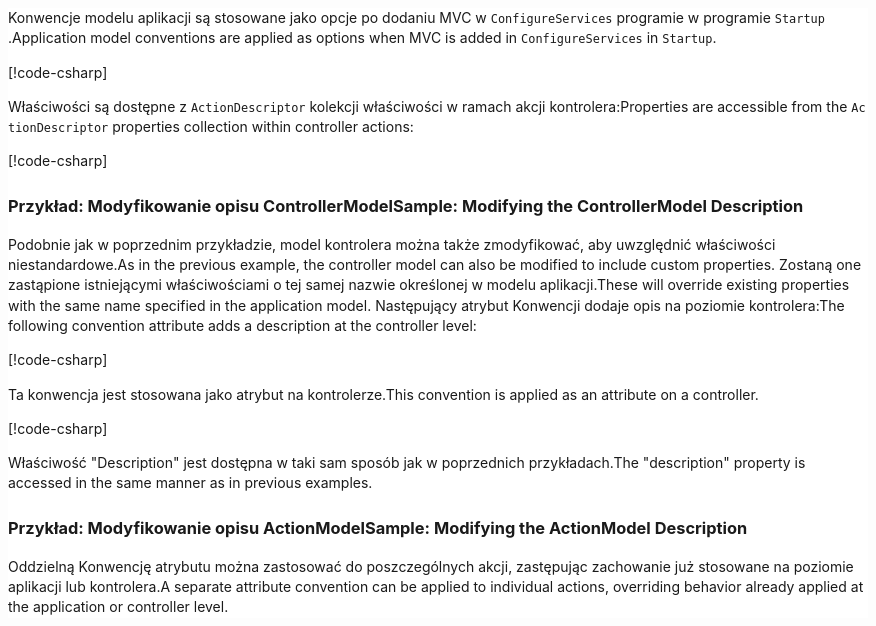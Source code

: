 <span data-ttu-id="bb7d2-162">Konwencje modelu aplikacji są stosowane jako opcje po dodaniu MVC w `ConfigureServices` programie w programie `Startup` .</span><span class="sxs-lookup"><span data-stu-id="bb7d2-162">Application model conventions are applied as options when MVC is added in `ConfigureServices` in `Startup`.</span></span>

[!code-csharp[](./application-model/sample/src/AppModelSample/Startup.cs?name=ConfigureServices&highlight=5)]

<span data-ttu-id="bb7d2-163">Właściwości są dostępne z `ActionDescriptor` kolekcji właściwości w ramach akcji kontrolera:</span><span class="sxs-lookup"><span data-stu-id="bb7d2-163">Properties are accessible from the `ActionDescriptor` properties collection within controller actions:</span></span>

[!code-csharp[](./application-model/sample/src/AppModelSample/Controllers/AppModelController.cs?name=AppModelController)]

### <a name="sample-modifying-the-controllermodel-description"></a><span data-ttu-id="bb7d2-164">Przykład: Modyfikowanie opisu ControllerModel</span><span class="sxs-lookup"><span data-stu-id="bb7d2-164">Sample: Modifying the ControllerModel Description</span></span>

<span data-ttu-id="bb7d2-165">Podobnie jak w poprzednim przykładzie, model kontrolera można także zmodyfikować, aby uwzględnić właściwości niestandardowe.</span><span class="sxs-lookup"><span data-stu-id="bb7d2-165">As in the previous example, the controller model can also be modified to include custom properties.</span></span> <span data-ttu-id="bb7d2-166">Zostaną one zastąpione istniejącymi właściwościami o tej samej nazwie określonej w modelu aplikacji.</span><span class="sxs-lookup"><span data-stu-id="bb7d2-166">These will override existing properties with the same name specified in the application model.</span></span> <span data-ttu-id="bb7d2-167">Następujący atrybut Konwencji dodaje opis na poziomie kontrolera:</span><span class="sxs-lookup"><span data-stu-id="bb7d2-167">The following convention attribute adds a description at the controller level:</span></span>

[!code-csharp[](./application-model/sample/src/AppModelSample/Conventions/ControllerDescriptionAttribute.cs)]

<span data-ttu-id="bb7d2-168">Ta konwencja jest stosowana jako atrybut na kontrolerze.</span><span class="sxs-lookup"><span data-stu-id="bb7d2-168">This convention is applied as an attribute on a controller.</span></span>

[!code-csharp[](./application-model/sample/src/AppModelSample/Controllers/DescriptionAttributesController.cs?name=ControllerDescription&highlight=1)]

<span data-ttu-id="bb7d2-169">Właściwość "Description" jest dostępna w taki sam sposób jak w poprzednich przykładach.</span><span class="sxs-lookup"><span data-stu-id="bb7d2-169">The "description" property is accessed in the same manner as in previous examples.</span></span>

### <a name="sample-modifying-the-actionmodel-description"></a><span data-ttu-id="bb7d2-170">Przykład: Modyfikowanie opisu ActionModel</span><span class="sxs-lookup"><span data-stu-id="bb7d2-170">Sample: Modifying the ActionModel Description</span></span>

<span data-ttu-id="bb7d2-171">Oddzielną Konwencję atrybutu można zastosować do poszczególnych akcji, zastępując zachowanie już stosowane na poziomie aplikacji lub kontrolera.</span><span class="sxs-lookup"><span data-stu-id="bb7d2-171">A separate attribute convention can be applied to individual actions, overriding behavior already applied at the application or controller level.</span></span>
